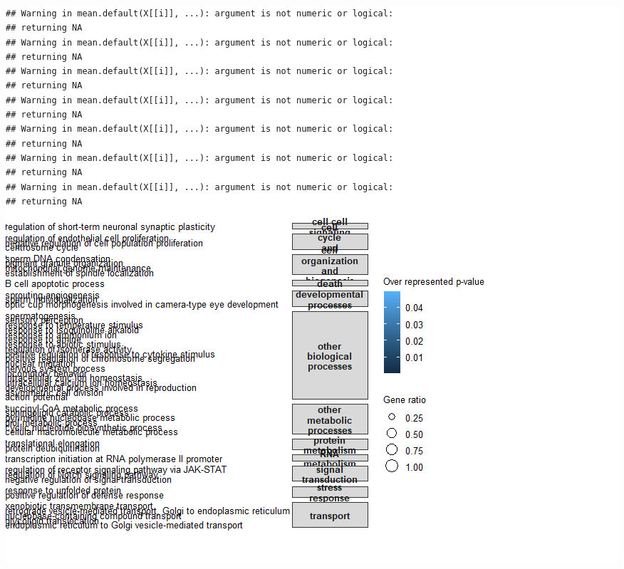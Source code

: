     ## Warning in mean.default(X[[i]], ...): argument is not numeric or logical:
    ## returning NA
    ## Warning in mean.default(X[[i]], ...): argument is not numeric or logical:
    ## returning NA
    ## Warning in mean.default(X[[i]], ...): argument is not numeric or logical:
    ## returning NA
    ## Warning in mean.default(X[[i]], ...): argument is not numeric or logical:
    ## returning NA
    ## Warning in mean.default(X[[i]], ...): argument is not numeric or logical:
    ## returning NA
    ## Warning in mean.default(X[[i]], ...): argument is not numeric or logical:
    ## returning NA
    ## Warning in mean.default(X[[i]], ...): argument is not numeric or logical:
    ## returning NA

![](04-Gene_Ontology_files/figure-gfm/unnamed-chunk-13-1.png)
